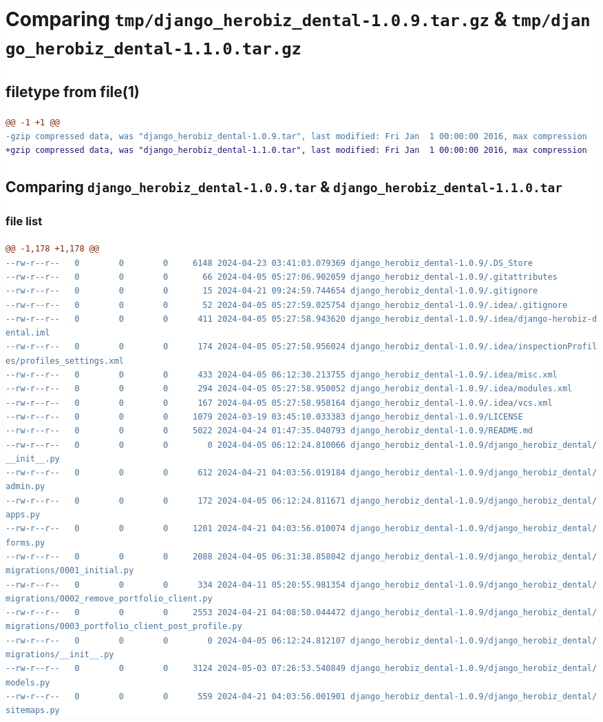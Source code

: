 # Comparing `tmp/django_herobiz_dental-1.0.9.tar.gz` & `tmp/django_herobiz_dental-1.1.0.tar.gz`

## filetype from file(1)

```diff
@@ -1 +1 @@
-gzip compressed data, was "django_herobiz_dental-1.0.9.tar", last modified: Fri Jan  1 00:00:00 2016, max compression
+gzip compressed data, was "django_herobiz_dental-1.1.0.tar", last modified: Fri Jan  1 00:00:00 2016, max compression
```

## Comparing `django_herobiz_dental-1.0.9.tar` & `django_herobiz_dental-1.1.0.tar`

### file list

```diff
@@ -1,178 +1,178 @@
--rw-r--r--   0        0        0     6148 2024-04-23 03:41:03.079369 django_herobiz_dental-1.0.9/.DS_Store
--rw-r--r--   0        0        0       66 2024-04-05 05:27:06.902059 django_herobiz_dental-1.0.9/.gitattributes
--rw-r--r--   0        0        0       15 2024-04-21 09:24:59.744654 django_herobiz_dental-1.0.9/.gitignore
--rw-r--r--   0        0        0       52 2024-04-05 05:27:59.025754 django_herobiz_dental-1.0.9/.idea/.gitignore
--rw-r--r--   0        0        0      411 2024-04-05 05:27:58.943620 django_herobiz_dental-1.0.9/.idea/django-herobiz-dental.iml
--rw-r--r--   0        0        0      174 2024-04-05 05:27:58.956024 django_herobiz_dental-1.0.9/.idea/inspectionProfiles/profiles_settings.xml
--rw-r--r--   0        0        0      433 2024-04-05 06:12:30.213755 django_herobiz_dental-1.0.9/.idea/misc.xml
--rw-r--r--   0        0        0      294 2024-04-05 05:27:58.950052 django_herobiz_dental-1.0.9/.idea/modules.xml
--rw-r--r--   0        0        0      167 2024-04-05 05:27:58.958164 django_herobiz_dental-1.0.9/.idea/vcs.xml
--rw-r--r--   0        0        0     1079 2024-03-19 03:45:10.033383 django_herobiz_dental-1.0.9/LICENSE
--rw-r--r--   0        0        0     5022 2024-04-24 01:47:35.040793 django_herobiz_dental-1.0.9/README.md
--rw-r--r--   0        0        0        0 2024-04-05 06:12:24.810066 django_herobiz_dental-1.0.9/django_herobiz_dental/__init__.py
--rw-r--r--   0        0        0      612 2024-04-21 04:03:56.019184 django_herobiz_dental-1.0.9/django_herobiz_dental/admin.py
--rw-r--r--   0        0        0      172 2024-04-05 06:12:24.811671 django_herobiz_dental-1.0.9/django_herobiz_dental/apps.py
--rw-r--r--   0        0        0     1201 2024-04-21 04:03:56.010074 django_herobiz_dental-1.0.9/django_herobiz_dental/forms.py
--rw-r--r--   0        0        0     2088 2024-04-05 06:31:38.858042 django_herobiz_dental-1.0.9/django_herobiz_dental/migrations/0001_initial.py
--rw-r--r--   0        0        0      334 2024-04-11 05:20:55.981354 django_herobiz_dental-1.0.9/django_herobiz_dental/migrations/0002_remove_portfolio_client.py
--rw-r--r--   0        0        0     2553 2024-04-21 04:08:50.044472 django_herobiz_dental-1.0.9/django_herobiz_dental/migrations/0003_portfolio_client_post_profile.py
--rw-r--r--   0        0        0        0 2024-04-05 06:12:24.812107 django_herobiz_dental-1.0.9/django_herobiz_dental/migrations/__init__.py
--rw-r--r--   0        0        0     3124 2024-05-03 07:26:53.540849 django_herobiz_dental-1.0.9/django_herobiz_dental/models.py
--rw-r--r--   0        0        0      559 2024-04-21 04:03:56.001901 django_herobiz_dental-1.0.9/django_herobiz_dental/sitemaps.py
```